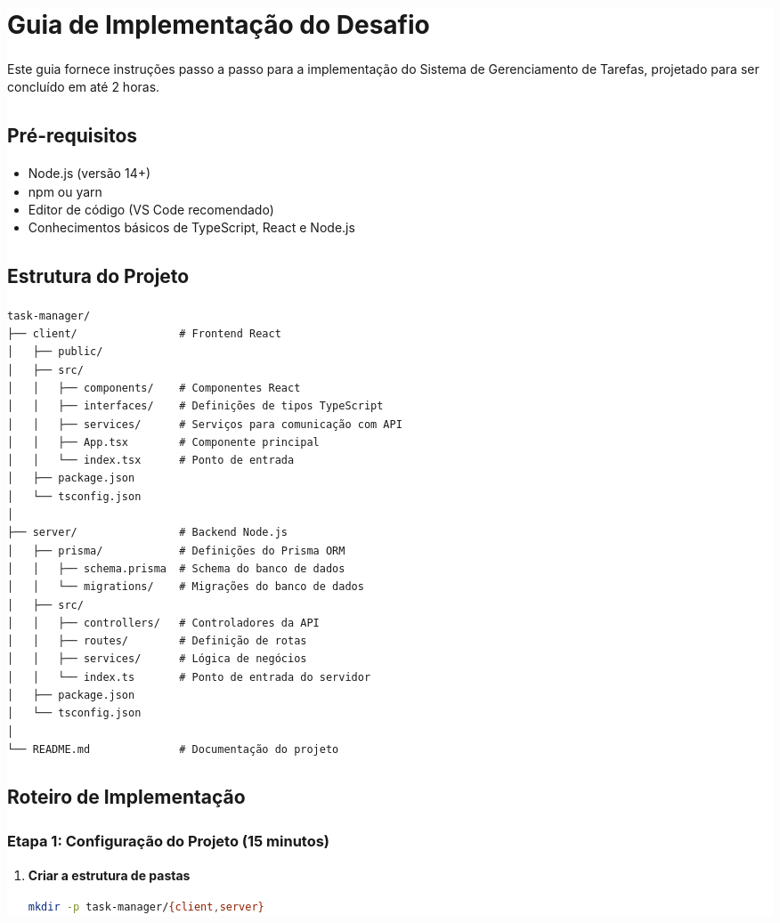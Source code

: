 # Guia de Implementação do Desafio

Este guia fornece instruções passo a passo para a implementação do Sistema de Gerenciamento de Tarefas, projetado para ser concluído em até 2 horas.

## Pré-requisitos

- Node.js (versão 14+)
- npm ou yarn
- Editor de código (VS Code recomendado)
- Conhecimentos básicos de TypeScript, React e Node.js

## Estrutura do Projeto

```
task-manager/
├── client/                # Frontend React
│   ├── public/
│   ├── src/
│   │   ├── components/    # Componentes React
│   │   ├── interfaces/    # Definições de tipos TypeScript
│   │   ├── services/      # Serviços para comunicação com API
│   │   ├── App.tsx        # Componente principal
│   │   └── index.tsx      # Ponto de entrada
│   ├── package.json
│   └── tsconfig.json
│
├── server/                # Backend Node.js
│   ├── prisma/            # Definições do Prisma ORM
│   │   ├── schema.prisma  # Schema do banco de dados
│   │   └── migrations/    # Migrações do banco de dados
│   ├── src/
│   │   ├── controllers/   # Controladores da API
│   │   ├── routes/        # Definição de rotas
│   │   ├── services/      # Lógica de negócios
│   │   └── index.ts       # Ponto de entrada do servidor
│   ├── package.json
│   └── tsconfig.json
│
└── README.md              # Documentação do projeto
```

## Roteiro de Implementação

### Etapa 1: Configuração do Projeto (15 minutos)

1. **Criar a estrutura de pastas**
   ```bash
   mkdir -p task-manager/{client,server}
   ```
